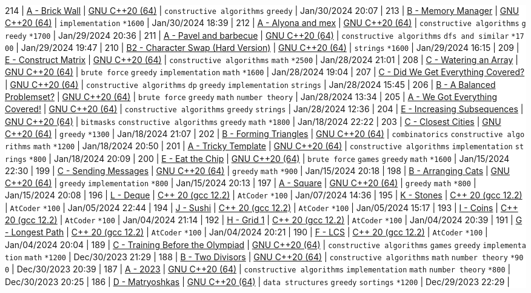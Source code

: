 214 | [A - Brick Wall](https://codeforces.com/contest/1918/problem/A) | [GNU C++20 (64)](./codeforces/1918/A.cpp) | `constructive algorithms` `greedy` | Jan/30/2024 20:07 | 
213 | [B - Memory Manager](https://codeforces.com/contest/7/problem/B) | [GNU C++20 (64)](./codeforces/7/B.cpp) | `implementation` `*1600` | Jan/30/2024 18:39 | 
212 | [A - Alyona and mex](https://codeforces.com/contest/739/problem/A) | [GNU C++20 (64)](./codeforces/739/A.cpp) | `constructive algorithms` `greedy` `*1700` | Jan/29/2024 20:36 | 
211 | [A - Pavel and barbecue](https://codeforces.com/contest/756/problem/A) | [GNU C++20 (64)](./codeforces/756/A.cpp) | `constructive algorithms` `dfs and similar` `*1700` | Jan/29/2024 19:47 | 
210 | [B2 - Character Swap (Hard Version)](https://codeforces.com/contest/1243/problem/B2) | [GNU C++20 (64)](./codeforces/1243/B2.cpp) | `strings` `*1600` | Jan/29/2024 16:15 | 
209 | [E - Construct Matrix](https://codeforces.com/contest/1917/problem/E) | [GNU C++20 (64)](./codeforces/1917/E.cpp) | `constructive algorithms` `math` `*2500` | Jan/28/2024 21:01 | 
208 | [C - Watering an Array](https://codeforces.com/contest/1917/problem/C) | [GNU C++20 (64)](./codeforces/1917/C.cpp) | `brute force` `greedy` `implementation` `math` `*1600` | Jan/28/2024 19:04 | 
207 | [C - Did We Get Everything Covered?](https://codeforces.com/contest/1925/problem/C) | [GNU C++20 (64)](./codeforces/1925/C.cpp) | `constructive algorithms` `dp` `greedy` `implementation` `strings` | Jan/28/2024 15:45 | 
206 | [B - A Balanced Problemset?](https://codeforces.com/contest/1925/problem/B) | [GNU C++20 (64)](./codeforces/1925/B.cpp) | `brute force` `greedy` `math` `number theory` | Jan/28/2024 13:34 | 
205 | [A - We Got Everything Covered!](https://codeforces.com/contest/1925/problem/A) | [GNU C++20 (64)](./codeforces/1925/A.cpp) | `constructive algorithms` `greedy` `strings` | Jan/28/2024 12:36 | 
204 | [E - Increasing Subsequences](https://codeforces.com/contest/1922/problem/E) | [GNU C++20 (64)](./codeforces/1922/E.cpp) | `bitmasks` `constructive algorithms` `greedy` `math` `*1800` | Jan/18/2024 22:22 | 
203 | [C - Closest Cities](https://codeforces.com/contest/1922/problem/C) | [GNU C++20 (64)](./codeforces/1922/C.cpp) | `greedy` `*1300` | Jan/18/2024 21:07 | 
202 | [B - Forming Triangles](https://codeforces.com/contest/1922/problem/B) | [GNU C++20 (64)](./codeforces/1922/B.cpp) | `combinatorics` `constructive algorithms` `math` `*1200` | Jan/18/2024 20:50 | 
201 | [A - Tricky Template](https://codeforces.com/contest/1922/problem/A) | [GNU C++20 (64)](./codeforces/1922/A.cpp) | `constructive algorithms` `implementation` `strings` `*800` | Jan/18/2024 20:09 | 
200 | [E - Eat the Chip](https://codeforces.com/contest/1921/problem/E) | [GNU C++20 (64)](./codeforces/1921/E.cpp) | `brute force` `games` `greedy` `math` `*1600` | Jan/15/2024 22:30 | 
199 | [C - Sending Messages](https://codeforces.com/contest/1921/problem/C) | [GNU C++20 (64)](./codeforces/1921/C.cpp) | `greedy` `math` `*900` | Jan/15/2024 20:18 | 
198 | [B - Arranging Cats](https://codeforces.com/contest/1921/problem/B) | [GNU C++20 (64)](./codeforces/1921/B.cpp) | `greedy` `implementation` `*800` | Jan/15/2024 20:13 | 
197 | [A - Square](https://codeforces.com/contest/1921/problem/A) | [GNU C++20 (64)](./codeforces/1921/A.cpp) | `greedy` `math` `*800` | Jan/15/2024 20:08 | 
196 | [L - Deque](https://atcoder.jp/contests/dp/tasks/dp_l) | [C++ 20 (gcc 12.2)](./atcoder/dp/L.cpp) | `AtCoder` `*100` | Jan/07/2024 14:36 | 
195 | [K - Stones](https://atcoder.jp/contests/dp/tasks/dp_k) | [C++ 20 (gcc 12.2)](./atcoder/dp/K.cpp) | `AtCoder` `*100` | Jan/05/2024 22:44 | 
194 | [J - Sushi](https://atcoder.jp/contests/dp/tasks/dp_j) | [C++ 20 (gcc 12.2)](./atcoder/dp/J.cpp) | `AtCoder` `*100` | Jan/05/2024 15:17 | 
193 | [I - Coins](https://atcoder.jp/contests/dp/tasks/dp_i) | [C++ 20 (gcc 12.2)](./atcoder/dp/I.cpp) | `AtCoder` `*100` | Jan/04/2024 21:14 | 
192 | [H - Grid 1](https://atcoder.jp/contests/dp/tasks/dp_h) | [C++ 20 (gcc 12.2)](./atcoder/dp/H.cpp) | `AtCoder` `*100` | Jan/04/2024 20:39 | 
191 | [G - Longest Path](https://atcoder.jp/contests/dp/tasks/dp_g) | [C++ 20 (gcc 12.2)](./atcoder/dp/G.cpp) | `AtCoder` `*100` | Jan/04/2024 20:21 | 
190 | [F - LCS](https://atcoder.jp/contests/dp/tasks/dp_f) | [C++ 20 (gcc 12.2)](./atcoder/dp/F.cpp) | `AtCoder` `*100` | Jan/04/2024 20:04 | 
189 | [C - Training Before the Olympiad](https://codeforces.com/contest/1916/problem/C) | [GNU C++20 (64)](./codeforces/1916/C.cpp) | `constructive algorithms` `games` `greedy` `implementation` `math` `*1200` | Dec/30/2023 21:29 | 
188 | [B - Two Divisors](https://codeforces.com/contest/1916/problem/B) | [GNU C++20 (64)](./codeforces/1916/B.cpp) | `constructive algorithms` `math` `number theory` `*900` | Dec/30/2023 20:39 | 
187 | [A - 2023](https://codeforces.com/contest/1916/problem/A) | [GNU C++20 (64)](./codeforces/1916/A.cpp) | `constructive algorithms` `implementation` `math` `number theory` `*800` | Dec/30/2023 20:25 | 
186 | [D - Matryoshkas](https://codeforces.com/contest/1790/problem/D) | [GNU C++20 (64)](./codeforces/1790/D.cpp) | `data structures` `greedy` `sortings` `*1200` | Dec/29/2023 22:29 | 